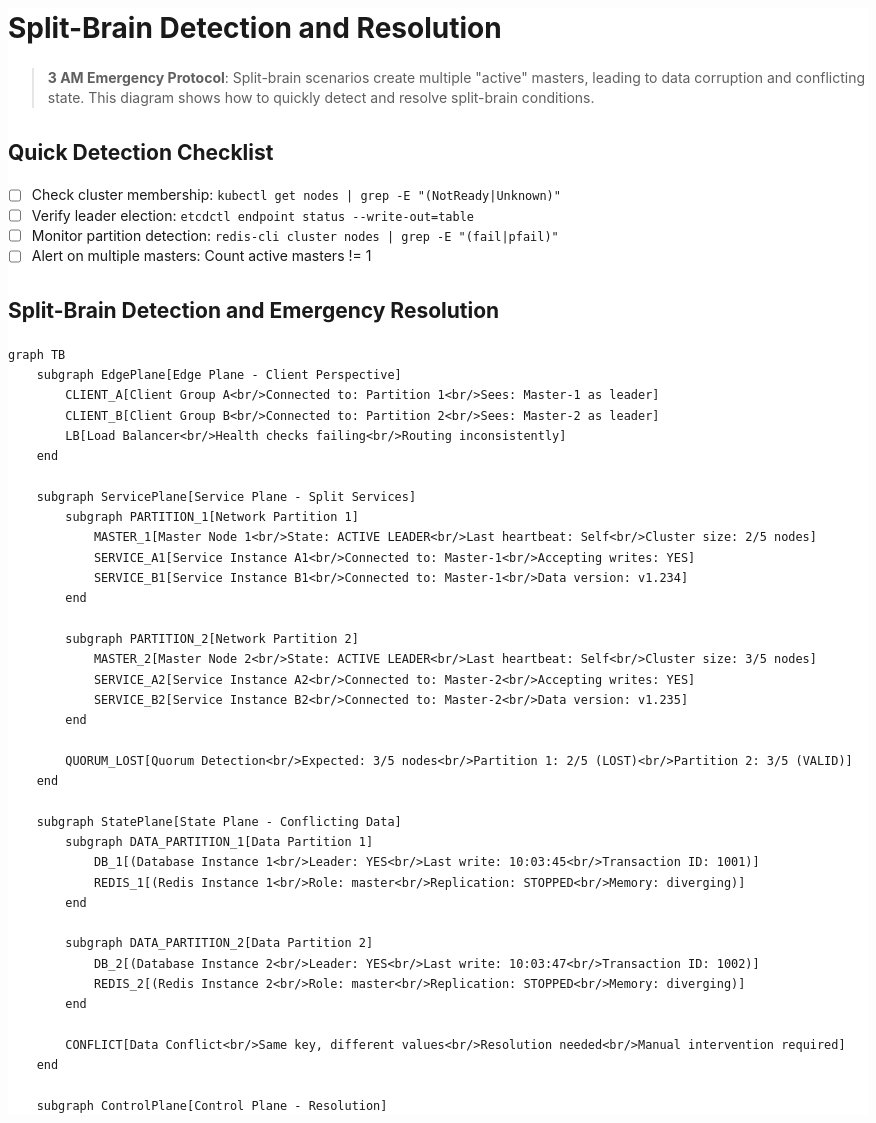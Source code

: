# Split-Brain Detection and Resolution

> **3 AM Emergency Protocol**: Split-brain scenarios create multiple "active" masters, leading to data corruption and conflicting state. This diagram shows how to quickly detect and resolve split-brain conditions.

## Quick Detection Checklist
- [ ] Check cluster membership: `kubectl get nodes | grep -E "(NotReady|Unknown)"`
- [ ] Verify leader election: `etcdctl endpoint status --write-out=table`
- [ ] Monitor partition detection: `redis-cli cluster nodes | grep -E "(fail|pfail)"`
- [ ] Alert on multiple masters: Count active masters != 1

## Split-Brain Detection and Emergency Resolution

```mermaid
graph TB
    subgraph EdgePlane[Edge Plane - Client Perspective]
        CLIENT_A[Client Group A<br/>Connected to: Partition 1<br/>Sees: Master-1 as leader]
        CLIENT_B[Client Group B<br/>Connected to: Partition 2<br/>Sees: Master-2 as leader]
        LB[Load Balancer<br/>Health checks failing<br/>Routing inconsistently]
    end

    subgraph ServicePlane[Service Plane - Split Services]
        subgraph PARTITION_1[Network Partition 1]
            MASTER_1[Master Node 1<br/>State: ACTIVE LEADER<br/>Last heartbeat: Self<br/>Cluster size: 2/5 nodes]
            SERVICE_A1[Service Instance A1<br/>Connected to: Master-1<br/>Accepting writes: YES]
            SERVICE_B1[Service Instance B1<br/>Connected to: Master-1<br/>Data version: v1.234]
        end

        subgraph PARTITION_2[Network Partition 2]
            MASTER_2[Master Node 2<br/>State: ACTIVE LEADER<br/>Last heartbeat: Self<br/>Cluster size: 3/5 nodes]
            SERVICE_A2[Service Instance A2<br/>Connected to: Master-2<br/>Accepting writes: YES]
            SERVICE_B2[Service Instance B2<br/>Connected to: Master-2<br/>Data version: v1.235]
        end

        QUORUM_LOST[Quorum Detection<br/>Expected: 3/5 nodes<br/>Partition 1: 2/5 (LOST)<br/>Partition 2: 3/5 (VALID)]
    end

    subgraph StatePlane[State Plane - Conflicting Data]
        subgraph DATA_PARTITION_1[Data Partition 1]
            DB_1[(Database Instance 1<br/>Leader: YES<br/>Last write: 10:03:45<br/>Transaction ID: 1001)]
            REDIS_1[(Redis Instance 1<br/>Role: master<br/>Replication: STOPPED<br/>Memory: diverging)]
        end

        subgraph DATA_PARTITION_2[Data Partition 2]
            DB_2[(Database Instance 2<br/>Leader: YES<br/>Last write: 10:03:47<br/>Transaction ID: 1002)]
            REDIS_2[(Redis Instance 2<br/>Role: master<br/>Replication: STOPPED<br/>Memory: diverging)]
        end

        CONFLICT[Data Conflict<br/>Same key, different values<br/>Resolution needed<br/>Manual intervention required]
    end

    subgraph ControlPlane[Control Plane - Resolution]
```
